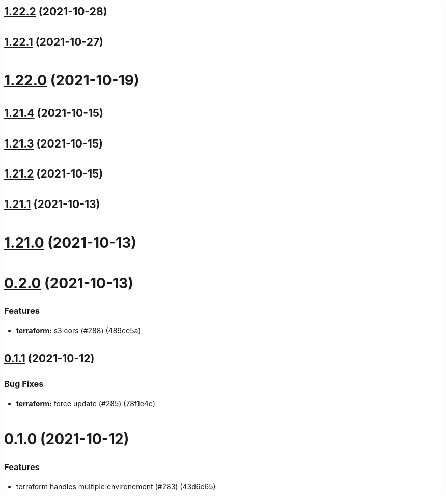 ## [1.22.2](https://github.com/tractr/stack/compare/v1.22.1...v1.22.2) (2021-10-28)

## [1.22.1](https://github.com/tractr/stack/compare/v1.22.0...v1.22.1) (2021-10-27)

# [1.22.0](https://github.com/tractr/stack/compare/v1.21.4...v1.22.0) (2021-10-19)

## [1.21.4](https://github.com/tractr/stack/compare/v1.21.3...v1.21.4) (2021-10-15)

## [1.21.3](https://github.com/tractr/stack/compare/v1.21.2...v1.21.3) (2021-10-15)

## [1.21.2](https://github.com/tractr/stack/compare/v1.21.1...v1.21.2) (2021-10-15)

## [1.21.1](https://github.com/tractr/stack/compare/v1.21.0...v1.21.1) (2021-10-13)

# [1.21.0](https://github.com/tractr/stack/compare/v1.20.1...v1.21.0) (2021-10-13)

# [0.2.0](https://github.com/tractr/stack/compare/terraform-component-owner-pictures-0.1.1...terraform-component-owner-pictures-0.2.0) (2021-10-13)

### Features

- **terraform:** s3 cors ([#288](https://github.com/tractr/stack/issues/288))
  ([489ce5a](https://github.com/tractr/stack/commit/489ce5ae0d291759d6861c9bb17e74934f98d95c))

## [0.1.1](https://github.com/tractr/stack/compare/terraform-component-owner-pictures-0.1.0...terraform-component-owner-pictures-0.1.1) (2021-10-12)

### Bug Fixes

- **terraform:** force update
  ([#285](https://github.com/tractr/stack/issues/285))
  ([78f1e4e](https://github.com/tractr/stack/commit/78f1e4e16119d6ca52dc6c6842775775391d45bb))

# 0.1.0 (2021-10-12)

### Features

- terraform handles multiple environement
  ([#283](https://github.com/tractr/stack/issues/283))
  ([43d6e65](https://github.com/tractr/stack/commit/43d6e65dc348651db09a278fd000aabdedcbebec))
